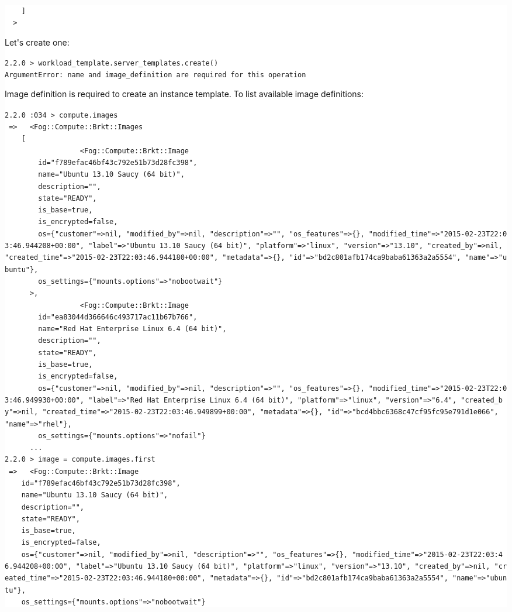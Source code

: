         ]
      >

Let's create one:

    2.2.0 > workload_template.server_templates.create()
    ArgumentError: name and image_definition are required for this operation

Image definition is required to create an instance template. To list available image definitions:

    2.2.0 :034 > compute.images
     =>   <Fog::Compute::Brkt::Images
        [
                      <Fog::Compute::Brkt::Image
            id="f789efac46bf43c792e51b73d28fc398",
            name="Ubuntu 13.10 Saucy (64 bit)",
            description="",
            state="READY",
            is_base=true,
            is_encrypted=false,
            os={"customer"=>nil, "modified_by"=>nil, "description"=>"", "os_features"=>{}, "modified_time"=>"2015-02-23T22:03:46.944208+00:00", "label"=>"Ubuntu 13.10 Saucy (64 bit)", "platform"=>"linux", "version"=>"13.10", "created_by"=>nil, "created_time"=>"2015-02-23T22:03:46.944180+00:00", "metadata"=>{}, "id"=>"bd2c801afb174ca9baba61363a2a5554", "name"=>"ubuntu"},
            os_settings={"mounts.options"=>"nobootwait"}
          >,
                      <Fog::Compute::Brkt::Image
            id="ea83044d366646c493717ac11b67b766",
            name="Red Hat Enterprise Linux 6.4 (64 bit)",
            description="",
            state="READY",
            is_base=true,
            is_encrypted=false,
            os={"customer"=>nil, "modified_by"=>nil, "description"=>"", "os_features"=>{}, "modified_time"=>"2015-02-23T22:03:46.949930+00:00", "label"=>"Red Hat Enterprise Linux 6.4 (64 bit)", "platform"=>"linux", "version"=>"6.4", "created_by"=>nil, "created_time"=>"2015-02-23T22:03:46.949899+00:00", "metadata"=>{}, "id"=>"bcd4bbc6368c47cf95fc95e791d1e066", "name"=>"rhel"},
            os_settings={"mounts.options"=>"nofail"}
          ...
    2.2.0 > image = compute.images.first
     =>   <Fog::Compute::Brkt::Image
        id="f789efac46bf43c792e51b73d28fc398",
        name="Ubuntu 13.10 Saucy (64 bit)",
        description="",
        state="READY",
        is_base=true,
        is_encrypted=false,
        os={"customer"=>nil, "modified_by"=>nil, "description"=>"", "os_features"=>{}, "modified_time"=>"2015-02-23T22:03:46.944208+00:00", "label"=>"Ubuntu 13.10 Saucy (64 bit)", "platform"=>"linux", "version"=>"13.10", "created_by"=>nil, "created_time"=>"2015-02-23T22:03:46.944180+00:00", "metadata"=>{}, "id"=>"bd2c801afb174ca9baba61363a2a5554", "name"=>"ubuntu"},
        os_settings={"mounts.options"=>"nobootwait"}
